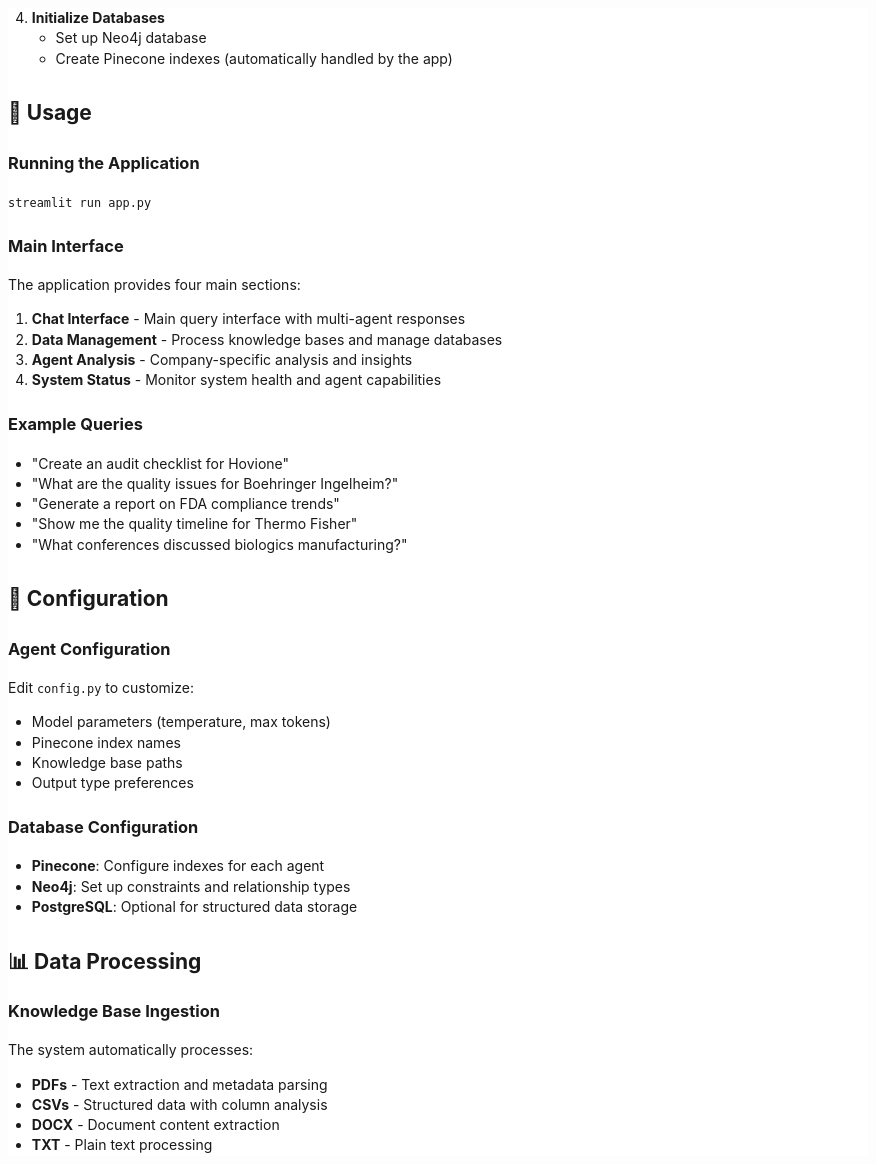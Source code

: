 4. **Initialize Databases**
   - Set up Neo4j database
   - Create Pinecone indexes (automatically handled by the app)

## 🚀 Usage

### Running the Application

```bash
streamlit run app.py
```

### Main Interface

The application provides four main sections:

1. **Chat Interface** - Main query interface with multi-agent responses
2. **Data Management** - Process knowledge bases and manage databases
3. **Agent Analysis** - Company-specific analysis and insights
4. **System Status** - Monitor system health and agent capabilities

### Example Queries

- "Create an audit checklist for Hovione"
- "What are the quality issues for Boehringer Ingelheim?"
- "Generate a report on FDA compliance trends"
- "Show me the quality timeline for Thermo Fisher"
- "What conferences discussed biologics manufacturing?"

## 🔧 Configuration

### Agent Configuration

Edit `config.py` to customize:
- Model parameters (temperature, max tokens)
- Pinecone index names
- Knowledge base paths
- Output type preferences

### Database Configuration

- **Pinecone**: Configure indexes for each agent
- **Neo4j**: Set up constraints and relationship types
- **PostgreSQL**: Optional for structured data storage

## 📊 Data Processing

### Knowledge Base Ingestion

The system automatically processes:
- **PDFs** - Text extraction and metadata parsing
- **CSVs** - Structured data with column analysis
- **DOCX** - Document content extraction
- **TXT** - Plain text processing
